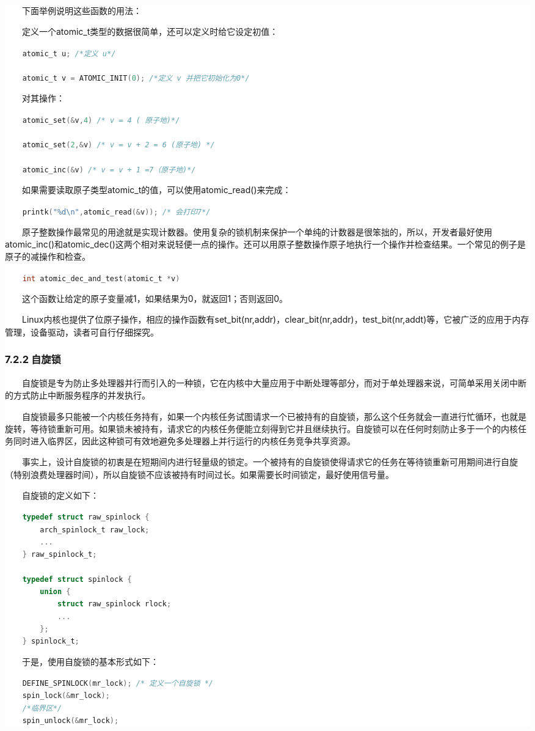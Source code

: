 &emsp;&emsp;下面举例说明这些函数的用法：

&emsp;&emsp;定义一个atomic\_t类型的数据很简单，还可以定义时给它设定初值：
```c
    atomic_t u; /*定义 u*/

    atomic_t v = ATOMIC_INIT(0); /*定义 v 并把它初始化为0*/
```
&emsp;&emsp;对其操作：
```c
    atomic_set(&v,4) /* v = 4 ( 原子地)*/

    atomic_set(2,&v) /* v = v + 2 = 6 (原子地) */

    atomic_inc(&v) /* v = v + 1 =7（原子地)*/
```
&emsp;&emsp;如果需要读取原子类型atomic_t的值，可以使用atomic_read()来完成：
```c
    printk("%d\n",atomic_read(&v)); /* 会打印7*/
```
&emsp;&emsp;原子整数操作最常见的用途就是实现计数器。使用复杂的锁机制来保护一个单纯的计数器是很笨拙的，所以，开发者最好使用atomic_inc()和atomic_dec()这两个相对来说轻便一点的操作。还可以用原子整数操作原子地执行一个操作并检查结果。一个常见的例子是原子的减操作和检查。
```c
    int atomic_dec_and_test(atomic_t *v)
```
&emsp;&emsp;这个函数让给定的原子变量减1，如果结果为0，就返回1；否则返回0。

&emsp;&emsp;Linux内核也提供了位原子操作，相应的操作函数有set_bit(nr,addr)，clear_bit(nr,addr)，test_bit(nr,addt)等，它被广泛的应用于内存管理，设备驱动，读者可自行仔细探究。

### 7.2.2 自旋锁

&emsp;&emsp;自旋锁是专为防止多处理器并行而引入的一种锁，它在内核中大量应用于中断处理等部分，而对于单处理器来说，可简单采用关闭中断的方式防止中断服务程序的并发执行。

&emsp;&emsp;自旋锁最多只能被一个内核任务持有，如果一个内核任务试图请求一个已被持有的自旋锁，那么这个任务就会一直进行忙循环，也就是旋转，等待锁重新可用。如果锁未被持有，请求它的内核任务便能立刻得到它并且继续执行。自旋锁可以在任何时刻防止多于一个的内核任务同时进入临界区，因此这种锁可有效地避免多处理器上并行运行的内核任务竞争共享资源。

&emsp;&emsp;事实上，设计自旋锁的初衷是在短期间内进行轻量级的锁定。一个被持有的自旋锁使得请求它的任务在等待锁重新可用期间进行自旋（特别浪费处理器时间），所以自旋锁不应该被持有时间过长。如果需要长时间锁定，最好使用信号量。

&emsp;&emsp;自旋锁的定义如下：
```c
    typedef struct raw_spinlock {
    	arch_spinlock_t raw_lock;
    	...
    } raw_spinlock_t;

    typedef struct spinlock {
    	union {
    		struct raw_spinlock rlock;
    		...
    	};
    } spinlock_t;
```

&emsp;&emsp;于是，使用自旋锁的基本形式如下：
```c
    DEFINE_SPINLOCK(mr_lock); /* 定义一个自旋锁 */
    spin_lock(&mr_lock);
    /*临界区*/
    spin_unlock(&mr_lock);
```
